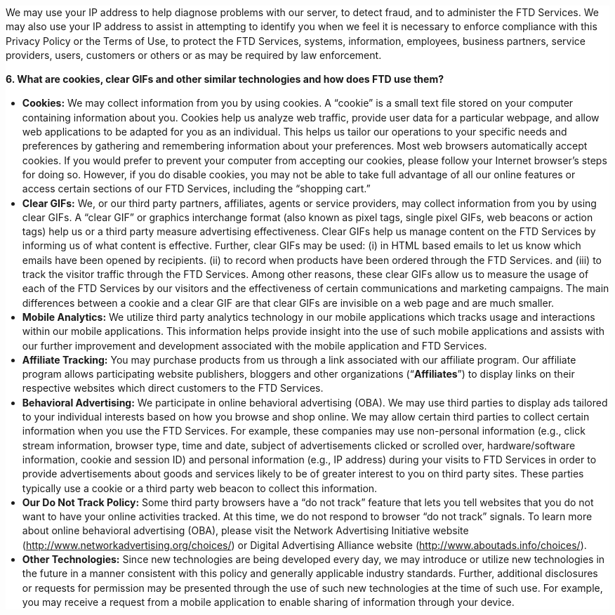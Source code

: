 We may use your IP address to help diagnose problems with our server, to detect fraud, and to administer the FTD Services. We may also use your IP address to assist in attempting to identify you when we feel it is necessary to enforce compliance with this Privacy Policy or the Terms of Use, to protect the FTD Services, systems, information, employees, business partners, service providers, users, customers or others or as may be required by law enforcement.

**6\. What are cookies, clear GIFs and other similar technologies and how does FTD use them?**

*   **Cookies:** We may collect information from you by using cookies. A “cookie” is a small text file stored on your computer containing information about you. Cookies help us analyze web traffic, provide user data for a particular webpage, and allow web applications to be adapted for you as an individual. This helps us tailor our operations to your specific needs and preferences by gathering and remembering information about your preferences. Most web browsers automatically accept cookies. If you would prefer to prevent your computer from accepting our cookies, please follow your Internet browser’s steps for doing so. However, if you do disable cookies, you may not be able to take full advantage of all our online features or access certain sections of our FTD Services, including the “shopping cart.”
*   **Clear GIFs:** We, or our third party partners, affiliates, agents or service providers, may collect information from you by using clear GIFs. A “clear GIF” or graphics interchange format (also known as pixel tags, single pixel GIFs, web beacons or action tags) help us or a third party measure advertising effectiveness. Clear GIFs help us manage content on the FTD Services by informing us of what content is effective. Further, clear GIFs may be used: (i) in HTML based emails to let us know which emails have been opened by recipients. (ii) to record when products have been ordered through the FTD Services. and (iii) to track the visitor traffic through the FTD Services. Among other reasons, these clear GIFs allow us to measure the usage of each of the FTD Services by our visitors and the effectiveness of certain communications and marketing campaigns. The main differences between a cookie and a clear GIF are that clear GIFs are invisible on a web page and are much smaller.
*   **Mobile Analytics:** We utilize third party analytics technology in our mobile applications which tracks usage and interactions within our mobile applications. This information helps provide insight into the use of such mobile applications and assists with our further improvement and development associated with the mobile application and FTD Services.
*   **Affiliate Tracking:** You may purchase products from us through a link associated with our affiliate program. Our affiliate program allows participating website publishers, bloggers and other organizations (“**Affiliates**”) to display links on their respective websites which direct customers to the FTD Services.
*   **Behavioral Advertising:** We participate in online behavioral advertising (OBA). We may use third parties to display ads tailored to your individual interests based on how you browse and shop online. We may allow certain third parties to collect certain information when you use the FTD Services. For example, these companies may use non-personal information (e.g., click stream information, browser type, time and date, subject of advertisements clicked or scrolled over, hardware/software information, cookie and session ID) and personal information (e.g., IP address) during your visits to FTD Services in order to provide advertisements about goods and services likely to be of greater interest to you on third party sites. These parties typically use a cookie or a third party web beacon to collect this information.
*   **Our Do Not Track Policy:** Some third party browsers have a “do not track” feature that lets you tell websites that you do not want to have your online activities tracked. At this time, we do not respond to browser “do not track” signals. To learn more about online behavioral advertising (OBA), please visit the Network Advertising Initiative website (http://www.networkadvertising.org/choices/) or Digital Advertising Alliance website (http://www.aboutads.info/choices/).
*   **Other Technologies:** Since new technologies are being developed every day, we may introduce or utilize new technologies in the future in a manner consistent with this policy and generally applicable industry standards. Further, additional disclosures or requests for permission may be presented through the use of such new technologies at the time of such use. For example, you may receive a request from a mobile application to enable sharing of information through your device.
